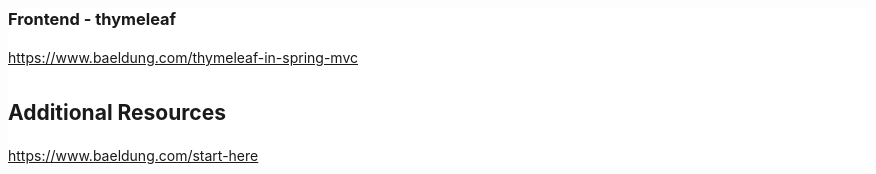 ### Frontend - thymeleaf
https://www.baeldung.com/thymeleaf-in-spring-mvc

## Additional Resources
https://www.baeldung.com/start-here
